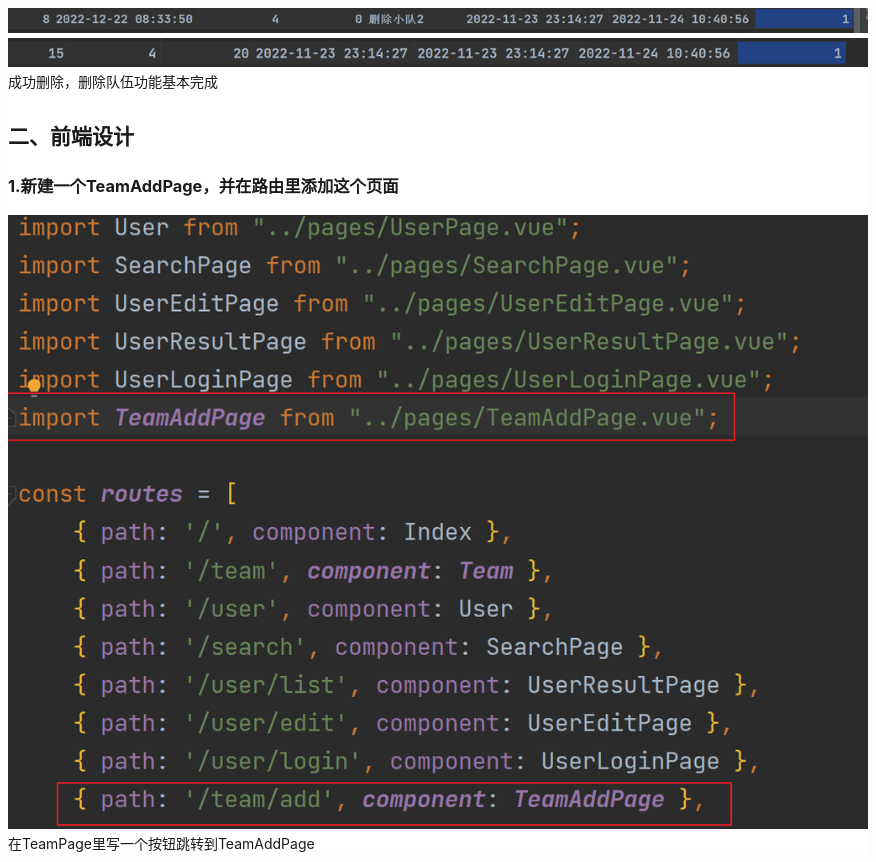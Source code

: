 ![1669257698589-8917466d-9842-4e80-88d2-15f7769f5ce6.png](./img/1IX-olstgieDsdH9/1669257698589-8917466d-9842-4e80-88d2-15f7769f5ce6-641615.png)  
![1669257717655-f2bf7036-f45e-41d2-af55-1d3506136ef3.png](./img/1IX-olstgieDsdH9/1669257717655-f2bf7036-f45e-41d2-af55-1d3506136ef3-656972.png)  
成功删除，删除队伍功能基本完成



## 二、前端设计


### 1.新建一个TeamAddPage，并在路由里添加这个页面


![1669220241209-e8ad4753-2330-4fb9-a2d1-71b5ce8e8e37.png](./img/1IX-olstgieDsdH9/1669220241209-e8ad4753-2330-4fb9-a2d1-71b5ce8e8e37-167986.png)  
在TeamPage里写一个按钮跳转到TeamAddPage  
